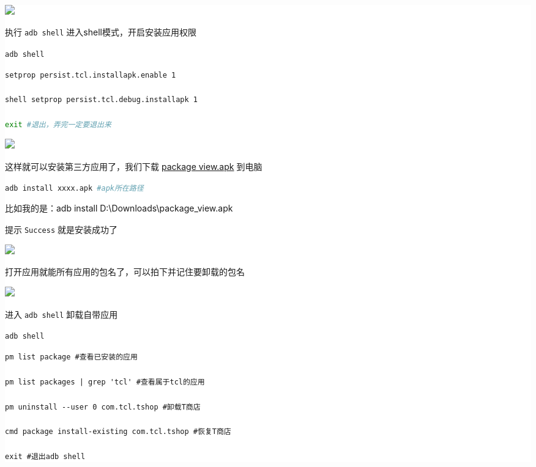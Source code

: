 
![](https://img.viptv.work/viptv/tvapp/tvapp-31.png)






执行 `adb shell` 进入shell模式，开启安装应用权限

```sh
adb shell
```

```sh
setprop persist.tcl.installapk.enable 1

shell setprop persist.tcl.debug.installapk 1

exit #退出，弄完一定要退出来
```

![](https://img.viptv.work/viptv/tvapp/tvapp-32.png)


这样就可以安装第三方应用了，我们下载 [package view.apk](https://dzp.lanzouj.com/iqqVS1pihuyb) 到电脑


```sh
adb install xxxx.apk #apk所在路径
```

比如我的是：adb install D:\Downloads\package_view.apk

提示 `Success` 就是安装成功了

![](https://img.viptv.work/viptv/tvapp/tvapp-33.png)

打开应用就能所有应用的包名了，可以拍下并记住要卸载的包名

![](https://img.viptv.work/viptv/tvapp/tvapp-34.png)


进入 `adb shell` 卸载自带应用

```sh
adb shell
```

```sh{5}
pm list package #查看已安装的应用

pm list packages | grep 'tcl' #查看属于tcl的应用

pm uninstall --user 0 com.tcl.tshop #卸载T商店

cmd package install-existing com.tcl.tshop #恢复T商店

exit #退出adb shell
```
